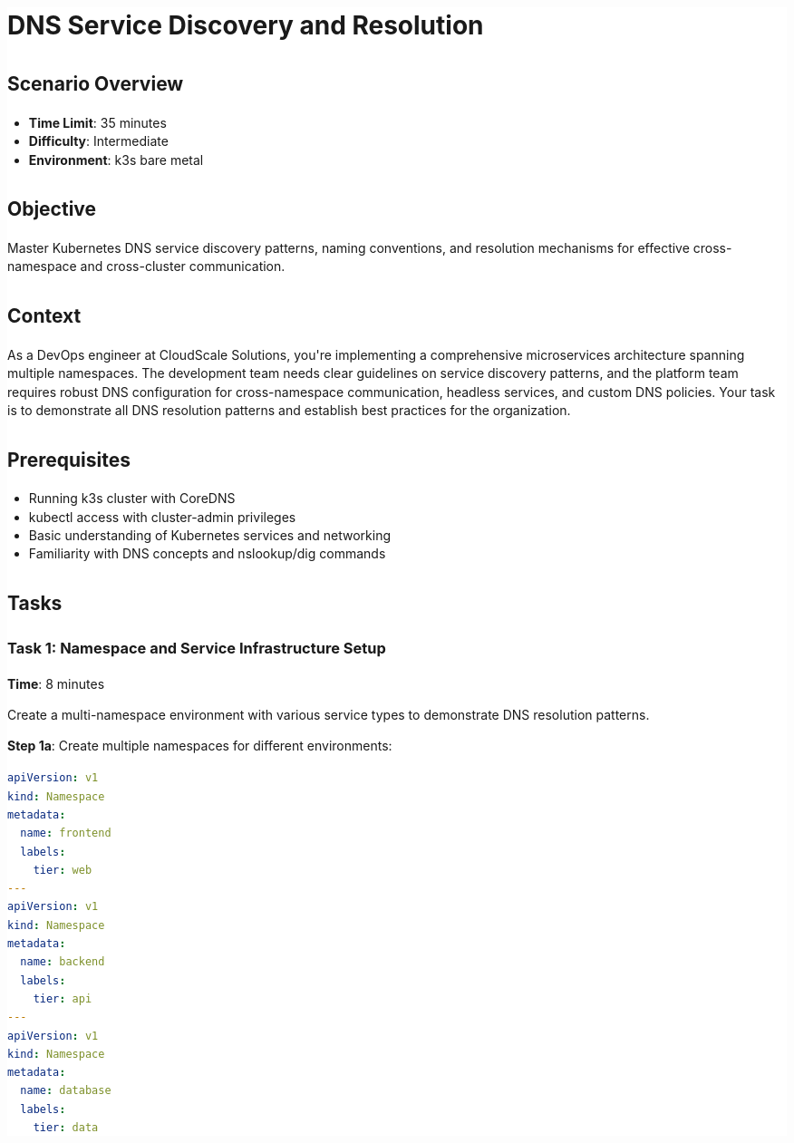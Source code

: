 # DNS Service Discovery and Resolution

## Scenario Overview
- **Time Limit**: 35 minutes
- **Difficulty**: Intermediate
- **Environment**: k3s bare metal

## Objective
Master Kubernetes DNS service discovery patterns, naming conventions, and resolution mechanisms for effective cross-namespace and cross-cluster communication.

## Context
As a DevOps engineer at CloudScale Solutions, you're implementing a comprehensive microservices architecture spanning multiple namespaces. The development team needs clear guidelines on service discovery patterns, and the platform team requires robust DNS configuration for cross-namespace communication, headless services, and custom DNS policies. Your task is to demonstrate all DNS resolution patterns and establish best practices for the organization.

## Prerequisites
- Running k3s cluster with CoreDNS
- kubectl access with cluster-admin privileges
- Basic understanding of Kubernetes services and networking
- Familiarity with DNS concepts and nslookup/dig commands

## Tasks

### Task 1: Namespace and Service Infrastructure Setup
**Time**: 8 minutes

Create a multi-namespace environment with various service types to demonstrate DNS resolution patterns.

**Step 1a**: Create multiple namespaces for different environments:
```yaml
apiVersion: v1
kind: Namespace
metadata:
  name: frontend
  labels:
    tier: web
---
apiVersion: v1
kind: Namespace
metadata:
  name: backend
  labels:
    tier: api
---
apiVersion: v1
kind: Namespace
metadata:
  name: database
  labels:
    tier: data
```
